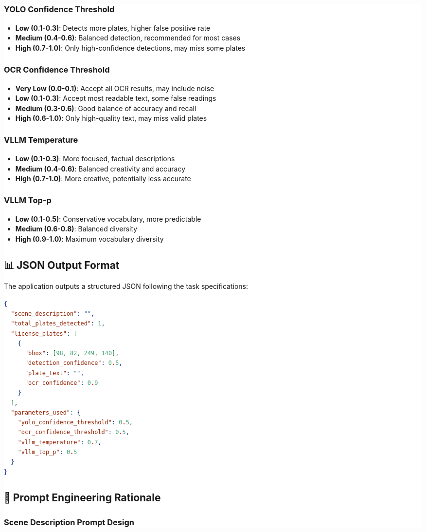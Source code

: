 ### YOLO Confidence Threshold
- **Low (0.1-0.3)**: Detects more plates, higher false positive rate
- **Medium (0.4-0.6)**: Balanced detection, recommended for most cases
- **High (0.7-1.0)**: Only high-confidence detections, may miss some plates

### OCR Confidence Threshold
- **Very Low (0.0-0.1)**: Accept all OCR results, may include noise
- **Low (0.1-0.3)**: Accept most readable text, some false readings
- **Medium (0.3-0.6)**: Good balance of accuracy and recall
- **High (0.6-1.0)**: Only high-quality text, may miss valid plates

### VLLM Temperature
- **Low (0.1-0.3)**: More focused, factual descriptions
- **Medium (0.4-0.6)**: Balanced creativity and accuracy
- **High (0.7-1.0)**: More creative, potentially less accurate

### VLLM Top-p
- **Low (0.1-0.5)**: Conservative vocabulary, more predictable
- **Medium (0.6-0.8)**: Balanced diversity
- **High (0.9-1.0)**: Maximum vocabulary diversity

## 📊 JSON Output Format

The application outputs a structured JSON following the task specifications:

```json
{
  "scene_description": "",
  "total_plates_detected": 1,
  "license_plates": [
    {
      "bbox": [98, 82, 249, 140],
      "detection_confidence": 0.5,
      "plate_text": "",
      "ocr_confidence": 0.9
    }
  ],
  "parameters_used": {
    "yolo_confidence_threshold": 0.5,
    "ocr_confidence_threshold": 0.5,
    "vllm_temperature": 0.7,
    "vllm_top_p": 0.5
  }
}
```

## 🎯 Prompt Engineering Rationale

### Scene Description Prompt Design
